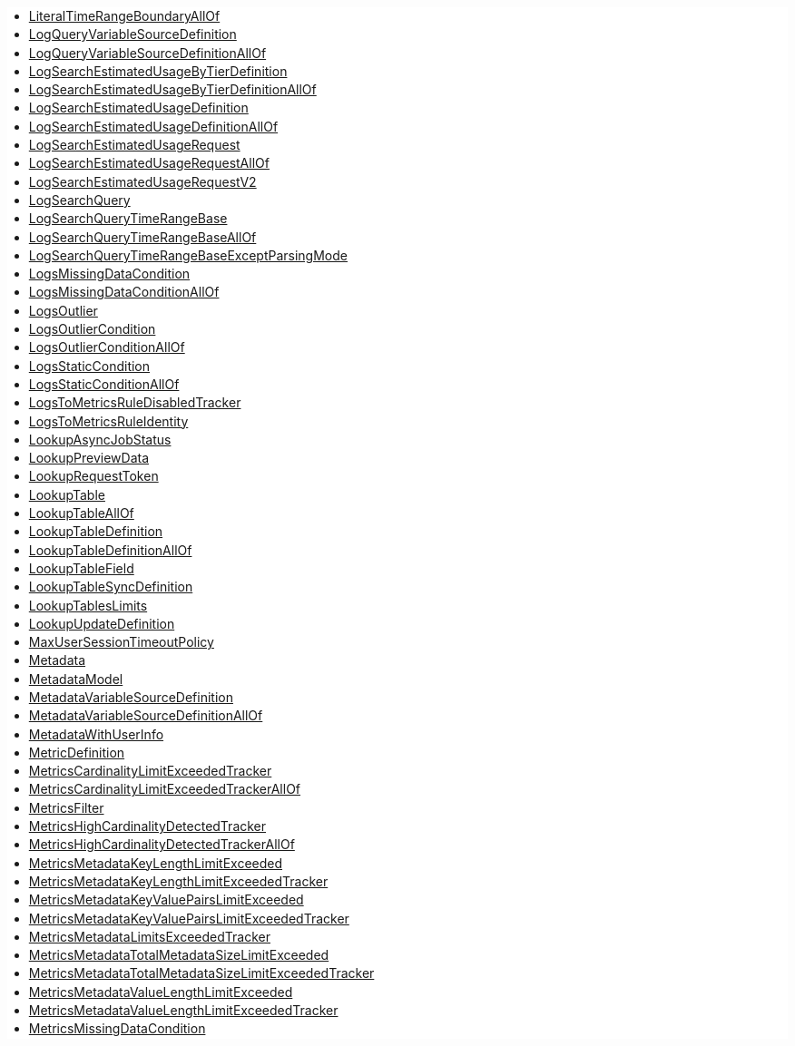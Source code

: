  - [LiteralTimeRangeBoundaryAllOf](docs/LiteralTimeRangeBoundaryAllOf.md)
 - [LogQueryVariableSourceDefinition](docs/LogQueryVariableSourceDefinition.md)
 - [LogQueryVariableSourceDefinitionAllOf](docs/LogQueryVariableSourceDefinitionAllOf.md)
 - [LogSearchEstimatedUsageByTierDefinition](docs/LogSearchEstimatedUsageByTierDefinition.md)
 - [LogSearchEstimatedUsageByTierDefinitionAllOf](docs/LogSearchEstimatedUsageByTierDefinitionAllOf.md)
 - [LogSearchEstimatedUsageDefinition](docs/LogSearchEstimatedUsageDefinition.md)
 - [LogSearchEstimatedUsageDefinitionAllOf](docs/LogSearchEstimatedUsageDefinitionAllOf.md)
 - [LogSearchEstimatedUsageRequest](docs/LogSearchEstimatedUsageRequest.md)
 - [LogSearchEstimatedUsageRequestAllOf](docs/LogSearchEstimatedUsageRequestAllOf.md)
 - [LogSearchEstimatedUsageRequestV2](docs/LogSearchEstimatedUsageRequestV2.md)
 - [LogSearchQuery](docs/LogSearchQuery.md)
 - [LogSearchQueryTimeRangeBase](docs/LogSearchQueryTimeRangeBase.md)
 - [LogSearchQueryTimeRangeBaseAllOf](docs/LogSearchQueryTimeRangeBaseAllOf.md)
 - [LogSearchQueryTimeRangeBaseExceptParsingMode](docs/LogSearchQueryTimeRangeBaseExceptParsingMode.md)
 - [LogsMissingDataCondition](docs/LogsMissingDataCondition.md)
 - [LogsMissingDataConditionAllOf](docs/LogsMissingDataConditionAllOf.md)
 - [LogsOutlier](docs/LogsOutlier.md)
 - [LogsOutlierCondition](docs/LogsOutlierCondition.md)
 - [LogsOutlierConditionAllOf](docs/LogsOutlierConditionAllOf.md)
 - [LogsStaticCondition](docs/LogsStaticCondition.md)
 - [LogsStaticConditionAllOf](docs/LogsStaticConditionAllOf.md)
 - [LogsToMetricsRuleDisabledTracker](docs/LogsToMetricsRuleDisabledTracker.md)
 - [LogsToMetricsRuleIdentity](docs/LogsToMetricsRuleIdentity.md)
 - [LookupAsyncJobStatus](docs/LookupAsyncJobStatus.md)
 - [LookupPreviewData](docs/LookupPreviewData.md)
 - [LookupRequestToken](docs/LookupRequestToken.md)
 - [LookupTable](docs/LookupTable.md)
 - [LookupTableAllOf](docs/LookupTableAllOf.md)
 - [LookupTableDefinition](docs/LookupTableDefinition.md)
 - [LookupTableDefinitionAllOf](docs/LookupTableDefinitionAllOf.md)
 - [LookupTableField](docs/LookupTableField.md)
 - [LookupTableSyncDefinition](docs/LookupTableSyncDefinition.md)
 - [LookupTablesLimits](docs/LookupTablesLimits.md)
 - [LookupUpdateDefinition](docs/LookupUpdateDefinition.md)
 - [MaxUserSessionTimeoutPolicy](docs/MaxUserSessionTimeoutPolicy.md)
 - [Metadata](docs/Metadata.md)
 - [MetadataModel](docs/MetadataModel.md)
 - [MetadataVariableSourceDefinition](docs/MetadataVariableSourceDefinition.md)
 - [MetadataVariableSourceDefinitionAllOf](docs/MetadataVariableSourceDefinitionAllOf.md)
 - [MetadataWithUserInfo](docs/MetadataWithUserInfo.md)
 - [MetricDefinition](docs/MetricDefinition.md)
 - [MetricsCardinalityLimitExceededTracker](docs/MetricsCardinalityLimitExceededTracker.md)
 - [MetricsCardinalityLimitExceededTrackerAllOf](docs/MetricsCardinalityLimitExceededTrackerAllOf.md)
 - [MetricsFilter](docs/MetricsFilter.md)
 - [MetricsHighCardinalityDetectedTracker](docs/MetricsHighCardinalityDetectedTracker.md)
 - [MetricsHighCardinalityDetectedTrackerAllOf](docs/MetricsHighCardinalityDetectedTrackerAllOf.md)
 - [MetricsMetadataKeyLengthLimitExceeded](docs/MetricsMetadataKeyLengthLimitExceeded.md)
 - [MetricsMetadataKeyLengthLimitExceededTracker](docs/MetricsMetadataKeyLengthLimitExceededTracker.md)
 - [MetricsMetadataKeyValuePairsLimitExceeded](docs/MetricsMetadataKeyValuePairsLimitExceeded.md)
 - [MetricsMetadataKeyValuePairsLimitExceededTracker](docs/MetricsMetadataKeyValuePairsLimitExceededTracker.md)
 - [MetricsMetadataLimitsExceededTracker](docs/MetricsMetadataLimitsExceededTracker.md)
 - [MetricsMetadataTotalMetadataSizeLimitExceeded](docs/MetricsMetadataTotalMetadataSizeLimitExceeded.md)
 - [MetricsMetadataTotalMetadataSizeLimitExceededTracker](docs/MetricsMetadataTotalMetadataSizeLimitExceededTracker.md)
 - [MetricsMetadataValueLengthLimitExceeded](docs/MetricsMetadataValueLengthLimitExceeded.md)
 - [MetricsMetadataValueLengthLimitExceededTracker](docs/MetricsMetadataValueLengthLimitExceededTracker.md)
 - [MetricsMissingDataCondition](docs/MetricsMissingDataCondition.md)